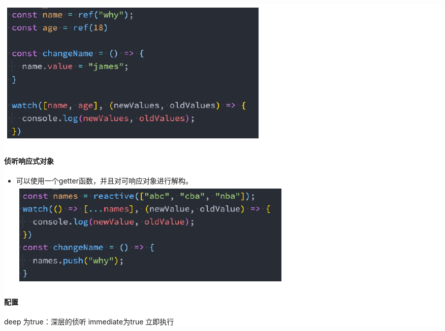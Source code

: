 ![Image](https://github.com/phj-999/JS-notes/blob/main/vue3+ts/vue3%E7%9A%84Mixin%E5%92%8CCompositionAPI/CompositionAPI/public/%E4%BE%A6%E5%90%AC%E5%A4%9A%E4%B8%AA%E6%95%B0%E6%8D%AE%E6%BA%90.PNG?raw=true)
#### 侦听响应式对象
- 可以使用一个getter函数，并且对可响应对象进行解构。
![Image](https://github.com/phj-999/JS-notes/blob/main/vue3+ts/vue3%E7%9A%84Mixin%E5%92%8CCompositionAPI/CompositionAPI/public/%E4%BE%A6%E5%90%AC%E5%93%8D%E5%BA%94%E5%BC%8F%E5%AF%B9%E8%B1%A1.PNG?raw=true)

#### 配置
deep 为true：深层的侦听  immediate为true 立即执行